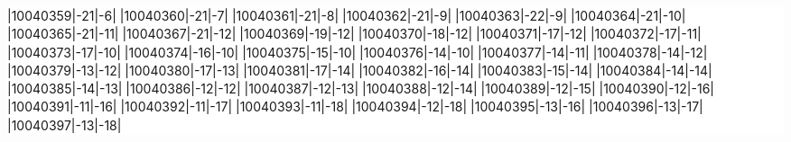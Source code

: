 |10040359|-21|-6|
|10040360|-21|-7|
|10040361|-21|-8|
|10040362|-21|-9|
|10040363|-22|-9|
|10040364|-21|-10|
|10040365|-21|-11|
|10040367|-21|-12|
|10040369|-19|-12|
|10040370|-18|-12|
|10040371|-17|-12|
|10040372|-17|-11|
|10040373|-17|-10|
|10040374|-16|-10|
|10040375|-15|-10|
|10040376|-14|-10|
|10040377|-14|-11|
|10040378|-14|-12|
|10040379|-13|-12|
|10040380|-17|-13|
|10040381|-17|-14|
|10040382|-16|-14|
|10040383|-15|-14|
|10040384|-14|-14|
|10040385|-14|-13|
|10040386|-12|-12|
|10040387|-12|-13|
|10040388|-12|-14|
|10040389|-12|-15|
|10040390|-12|-16|
|10040391|-11|-16|
|10040392|-11|-17|
|10040393|-11|-18|
|10040394|-12|-18|
|10040395|-13|-16|
|10040396|-13|-17|
|10040397|-13|-18|